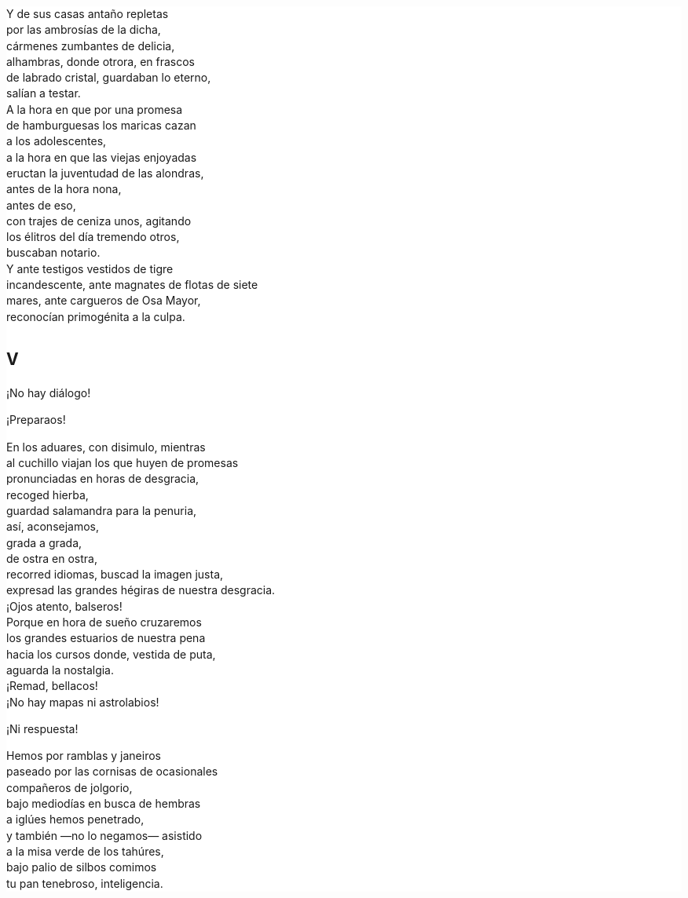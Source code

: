 Y de sus casas antaño repletas  
por las ambrosías de la dicha,  
cármenes zumbantes de delicia,  
alhambras, donde otrora, en frascos  
de labrado cristal, guardaban lo eterno,  
salían a testar.  
A la hora en que por una promesa  
de hamburguesas los maricas cazan  
a los adolescentes,  
a la hora en que las viejas enjoyadas  
eructan la juventudad de las alondras,  
antes de la hora nona,  
antes de eso,  
con trajes de ceniza unos, agitando  
los élitros del día tremendo otros,  
buscaban notario.  
Y ante testigos vestidos de tigre  
incandescente, ante magnates de flotas de siete  
mares, ante cargueros de Osa Mayor,  
reconocían primogénita a la culpa.  

## V  

¡No hay diálogo!  

¡Preparaos!  

En los aduares, con disimulo, mientras  
al cuchillo viajan los que huyen de promesas  
pronunciadas en horas de desgracia,  
recoged hierba,  
guardad salamandra para la penuria,  
así, aconsejamos,  
grada a grada,  
de ostra en ostra,  
recorred idiomas, buscad la imagen justa,  
expresad las grandes hégiras de nuestra desgracia.  
¡Ojos atento, balseros!  
Porque en hora de sueño cruzaremos  
los grandes estuarios de nuestra pena  
hacia los cursos donde, vestida de puta,  
aguarda la nostalgia.  
¡Remad, bellacos!  
¡No hay mapas ni astrolabios!  

¡Ni respuesta!  

Hemos por ramblas y janeiros  
paseado por las cornisas de ocasionales  
compañeros de jolgorio,  
bajo mediodías en busca de hembras  
a iglúes hemos penetrado,  
y también —no lo negamos— asistido  
a la misa verde de los tahúres,  
bajo palio de silbos comimos  
tu pan tenebroso, inteligencia.  
